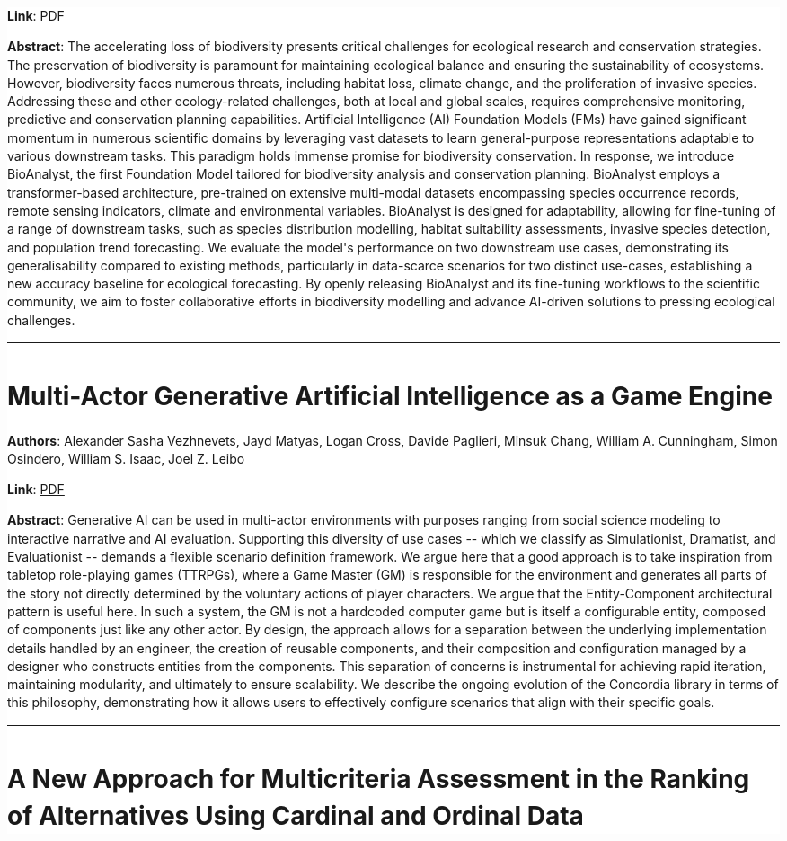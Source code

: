 **Link**: [PDF](https://arxiv.org/pdf/2507.09080)  

**Abstract**: The accelerating loss of biodiversity presents critical challenges for ecological research and conservation strategies. The preservation of biodiversity is paramount for maintaining ecological balance and ensuring the sustainability of ecosystems. However, biodiversity faces numerous threats, including habitat loss, climate change, and the proliferation of invasive species. Addressing these and other ecology-related challenges, both at local and global scales, requires comprehensive monitoring, predictive and conservation planning capabilities. Artificial Intelligence (AI) Foundation Models (FMs) have gained significant momentum in numerous scientific domains by leveraging vast datasets to learn general-purpose representations adaptable to various downstream tasks. This paradigm holds immense promise for biodiversity conservation. In response, we introduce BioAnalyst, the first Foundation Model tailored for biodiversity analysis and conservation planning. BioAnalyst employs a transformer-based architecture, pre-trained on extensive multi-modal datasets encompassing species occurrence records, remote sensing indicators, climate and environmental variables. BioAnalyst is designed for adaptability, allowing for fine-tuning of a range of downstream tasks, such as species distribution modelling, habitat suitability assessments, invasive species detection, and population trend forecasting. We evaluate the model's performance on two downstream use cases, demonstrating its generalisability compared to existing methods, particularly in data-scarce scenarios for two distinct use-cases, establishing a new accuracy baseline for ecological forecasting. By openly releasing BioAnalyst and its fine-tuning workflows to the scientific community, we aim to foster collaborative efforts in biodiversity modelling and advance AI-driven solutions to pressing ecological challenges. 

---
# Multi-Actor Generative Artificial Intelligence as a Game Engine 

**Authors**: Alexander Sasha Vezhnevets, Jayd Matyas, Logan Cross, Davide Paglieri, Minsuk Chang, William A. Cunningham, Simon Osindero, William S. Isaac, Joel Z. Leibo  

**Link**: [PDF](https://arxiv.org/pdf/2507.08892)  

**Abstract**: Generative AI can be used in multi-actor environments with purposes ranging from social science modeling to interactive narrative and AI evaluation. Supporting this diversity of use cases -- which we classify as Simulationist, Dramatist, and Evaluationist -- demands a flexible scenario definition framework. We argue here that a good approach is to take inspiration from tabletop role-playing games (TTRPGs), where a Game Master (GM) is responsible for the environment and generates all parts of the story not directly determined by the voluntary actions of player characters. We argue that the Entity-Component architectural pattern is useful here. In such a system, the GM is not a hardcoded computer game but is itself a configurable entity, composed of components just like any other actor. By design, the approach allows for a separation between the underlying implementation details handled by an engineer, the creation of reusable components, and their composition and configuration managed by a designer who constructs entities from the components. This separation of concerns is instrumental for achieving rapid iteration, maintaining modularity, and ultimately to ensure scalability. We describe the ongoing evolution of the Concordia library in terms of this philosophy, demonstrating how it allows users to effectively configure scenarios that align with their specific goals. 

---
# A New Approach for Multicriteria Assessment in the Ranking of Alternatives Using Cardinal and Ordinal Data 
